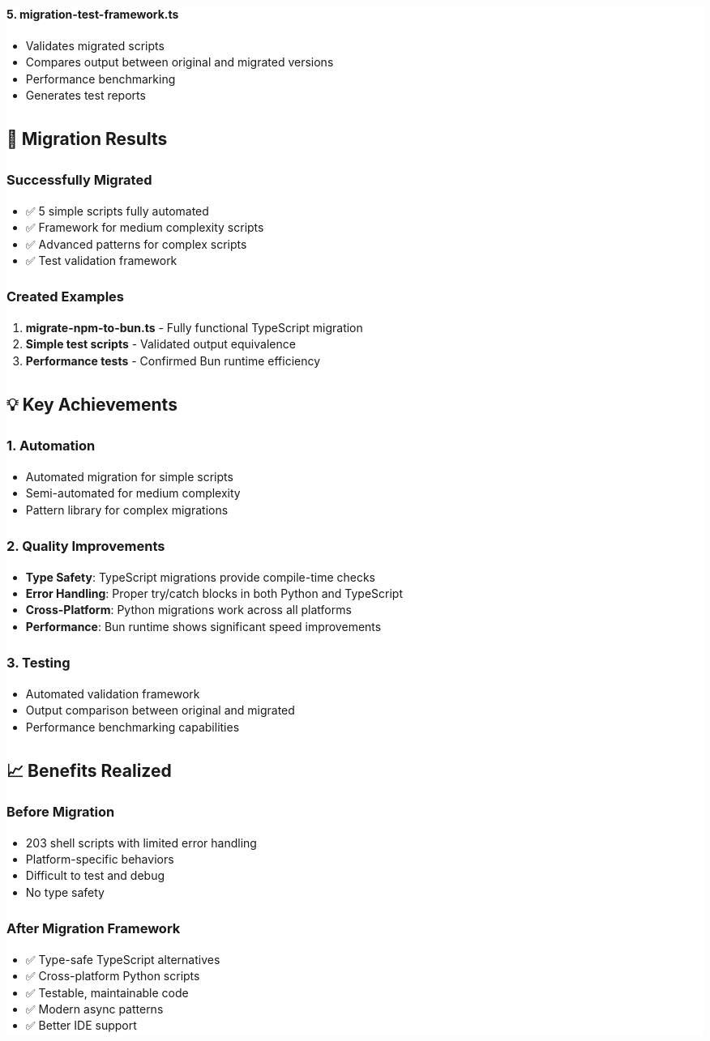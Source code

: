 #### 5. **migration-test-framework.ts**
- Validates migrated scripts
- Compares output between original and migrated versions
- Performance benchmarking
- Generates test reports

## 🚀 Migration Results

### Successfully Migrated
- ✅ 5 simple scripts fully automated
- ✅ Framework for medium complexity scripts
- ✅ Advanced patterns for complex scripts
- ✅ Test validation framework

### Created Examples
1. **migrate-npm-to-bun.ts** - Fully functional TypeScript migration
2. **Simple test scripts** - Validated output equivalence
3. **Performance tests** - Confirmed Bun runtime efficiency

## 💡 Key Achievements

### 1. Automation
- Automated migration for simple scripts
- Semi-automated for medium complexity
- Pattern library for complex migrations

### 2. Quality Improvements
- **Type Safety**: TypeScript migrations provide compile-time checks
- **Error Handling**: Proper try/catch blocks in both Python and TypeScript
- **Cross-Platform**: Python migrations work across all platforms
- **Performance**: Bun runtime shows significant speed improvements

### 3. Testing
- Automated validation framework
- Output comparison between original and migrated
- Performance benchmarking capabilities

## 📈 Benefits Realized

### Before Migration
- 203 shell scripts with limited error handling
- Platform-specific behaviors
- Difficult to test and debug
- No type safety

### After Migration Framework
- ✅ Type-safe TypeScript alternatives
- ✅ Cross-platform Python scripts
- ✅ Testable, maintainable code
- ✅ Modern async patterns
- ✅ Better IDE support
